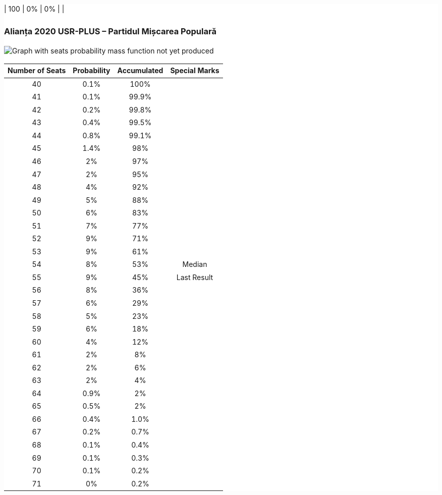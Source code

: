 | 100 | 0% | 0% |  |

### Alianța 2020 USR-PLUS – Partidul Mișcarea Populară

![Graph with seats probability mass function not yet produced](2021-01-17-Avangarde-coalitions-seats-pmf-a2020–pmp.png "Seats Probability Mass Function")

| Number of Seats | Probability | Accumulated | Special Marks |
|:---------------:|:-----------:|:-----------:|:-------------:|
| 40 | 0.1% | 100% |  |
| 41 | 0.1% | 99.9% |  |
| 42 | 0.2% | 99.8% |  |
| 43 | 0.4% | 99.5% |  |
| 44 | 0.8% | 99.1% |  |
| 45 | 1.4% | 98% |  |
| 46 | 2% | 97% |  |
| 47 | 2% | 95% |  |
| 48 | 4% | 92% |  |
| 49 | 5% | 88% |  |
| 50 | 6% | 83% |  |
| 51 | 7% | 77% |  |
| 52 | 9% | 71% |  |
| 53 | 9% | 61% |  |
| 54 | 8% | 53% | Median |
| 55 | 9% | 45% | Last Result |
| 56 | 8% | 36% |  |
| 57 | 6% | 29% |  |
| 58 | 5% | 23% |  |
| 59 | 6% | 18% |  |
| 60 | 4% | 12% |  |
| 61 | 2% | 8% |  |
| 62 | 2% | 6% |  |
| 63 | 2% | 4% |  |
| 64 | 0.9% | 2% |  |
| 65 | 0.5% | 2% |  |
| 66 | 0.4% | 1.0% |  |
| 67 | 0.2% | 0.7% |  |
| 68 | 0.1% | 0.4% |  |
| 69 | 0.1% | 0.3% |  |
| 70 | 0.1% | 0.2% |  |
| 71 | 0% | 0.2% |  |